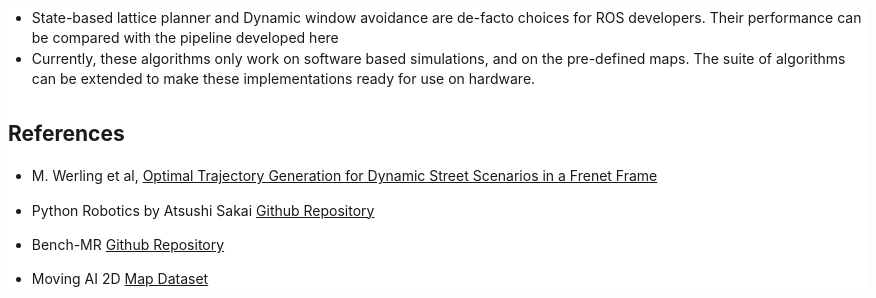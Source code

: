 - State-based lattice planner and Dynamic window avoidance are de-facto choices for ROS developers. Their performance can be compared with the pipeline developed here
- Currently, these algorithms only work on software based simulations, and on the pre-defined maps. The suite of algorithms can be extended to make these implementations ready for use on hardware. 

## References

- M. Werling et al, [Optimal Trajectory Generation for Dynamic Street Scenarios in a Frenet Frame](https://www.researchgate.net/publication/224156269_Optimal_Trajectory_Generation_for_Dynamic_Street_Scenarios_in_a_Frenet_Frame)

- Python Robotics by Atsushi Sakai [Github Repository](https://github.com/AtsushiSakai/PythonRobotics)

- Bench-MR [Github Repository](https://robot-motion.github.io/bench-mr/)

- Moving AI 2D [Map Dataset](https://www.movingai.com/benchmarks/grids.html)